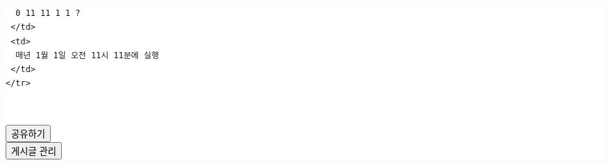       0 11 11 1 1 ?
     </td>
     <td>
      매년 1월 1일 오전 11시 11분에 실행
     </td>
    </tr>
   </tbody>
  </table>
 </div>
 
 
 <script async="" crossorigin="anonymous" onerror="changeAdsenseToAdfit()" src="https://pagead2.googlesyndication.com/pagead/js/adsbygoogle.js?client=ca-pub-9527582522912841">
 </script>
 
 <ins class="adsbygoogle" data-ad-adfit-unit="DAN-HCZEy0KQLPMGnGuC" data-ad-client="ca-pub-9527582522912841" data-ad-format="auto" data-ad-slot="4947159016" data-ad-type="inventory" data-full-width-responsive="true" style="margin:50px 0; display:block">
 </ins>
 <script id="adsense_script">
  (adsbygoogle = window.adsbygoogle || []).push({});
 </script>
 <script>
  if(window.ObserveAdsenseUnfilledState !== undefined){ ObserveAdsenseUnfilledState(); }
 </script>
 <div class="container_postbtn #post_button_group">
  <div class="postbtn_like">
   <script>
    window.ReactionButtonType = 'reaction';
window.ReactionApiUrl = '//code-chy.tistory.com/reaction';
window.ReactionReqBody = {
    entryId: 173
}
   </script>
   <div class="wrap_btn" data-tistory-react-app="Reaction" id="reaction-173">
   </div>
   <div class="wrap_btn wrap_btn_share">
    <button aria-expanded="false" class="btn_post sns_btn btn_share" data-blog-title="Cohe" data-description="개발환경 구축개발환경 구축개발환경 구축의 개념개발환경 구성 시 구현될 시스템 요구사항의 명확한 이해가 필요하다.개발 도구와 서버의 선정이 이루어져야 하고, 개발에 사용되는 도구들의 사용 편의성과 성능, 라이선스를 확인한다.개발 도구의 분류빌드 도구작성한 코드의 빌드 및 배포를 수행하며, 각 구성 요소와 모듈에 대한 의존성 관리를 지원하는 도구구현 도구개발자의 코드 작성, 디버깅, 수정 등을 지원하는 도구로, 프로그램 개발 시 가장 많이 사용됨테스트 도구코드의 기능 검증과 전체 품질을 높이기 위해 사용되며, 테스트 계획, 수행, 분석 등을 지원하는 도구형상 관리 도구코드와 리소스 등 산출물에 대한 버전 관리를 위한 도구로, 프로젝트 진행 시 필수적으로 사용됨개발환경 구성요소하드웨어 개발 환경서버 하드웨어 .." data-pc-url="https://code-chy.tistory.com/173" data-profile-image="https://tistory1.daumcdn.net/tistory/5646409/attach/8bf562b73e38446a9f0bb065fc30f867" data-profile-name="코헤0121" data-relative-pc-url="/173" data-thumbnail-url="https://t1.daumcdn.net/tistory_admin/static/images/openGraph/opengraph.png" data-title="8. 서버 프로그램 구현" type="button">
     <span class="ico_postbtn ico_share">
      공유하기
     </span>
    </button>
    <div class="layer_post" id="tistorySnsLayer">
    </div>
   </div>
   <div class="wrap_btn wrap_btn_etc" data-category-visibility="public" data-entry-id="173" data-entry-visibility="public">
    <button aria-expanded="false" class="btn_post btn_etc2" type="button">
     <span class="ico_postbtn ico_etc">
      게시글 관리
     </span>
    </button>
    <div class="layer_post" id="tistoryEtcLayer">
    </div>
   </div>
  </div>